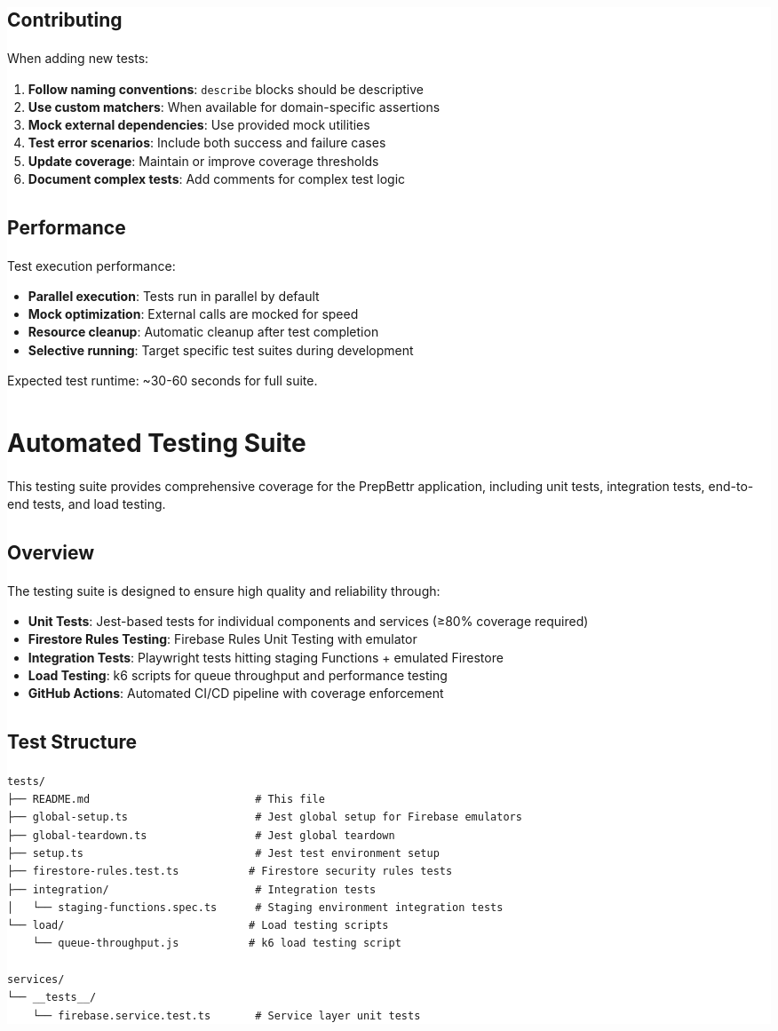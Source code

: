 ## Contributing

When adding new tests:

1. **Follow naming conventions**: `describe` blocks should be descriptive
2. **Use custom matchers**: When available for domain-specific assertions  
3. **Mock external dependencies**: Use provided mock utilities
4. **Test error scenarios**: Include both success and failure cases
5. **Update coverage**: Maintain or improve coverage thresholds
6. **Document complex tests**: Add comments for complex test logic

## Performance

Test execution performance:
- **Parallel execution**: Tests run in parallel by default
- **Mock optimization**: External calls are mocked for speed
- **Resource cleanup**: Automatic cleanup after test completion
- **Selective running**: Target specific test suites during development

Expected test runtime: ~30-60 seconds for full suite.

# Automated Testing Suite

This testing suite provides comprehensive coverage for the PrepBettr application, including unit tests, integration tests, end-to-end tests, and load testing.

## Overview

The testing suite is designed to ensure high quality and reliability through:

- **Unit Tests**: Jest-based tests for individual components and services (≥80% coverage required)
- **Firestore Rules Testing**: Firebase Rules Unit Testing with emulator
- **Integration Tests**: Playwright tests hitting staging Functions + emulated Firestore
- **Load Testing**: k6 scripts for queue throughput and performance testing
- **GitHub Actions**: Automated CI/CD pipeline with coverage enforcement

## Test Structure

```
tests/
├── README.md                          # This file
├── global-setup.ts                    # Jest global setup for Firebase emulators
├── global-teardown.ts                 # Jest global teardown
├── setup.ts                           # Jest test environment setup
├── firestore-rules.test.ts           # Firestore security rules tests
├── integration/                       # Integration tests
│   └── staging-functions.spec.ts      # Staging environment integration tests
└── load/                             # Load testing scripts
    └── queue-throughput.js           # k6 load testing script

services/
└── __tests__/
    └── firebase.service.test.ts       # Service layer unit tests
```
